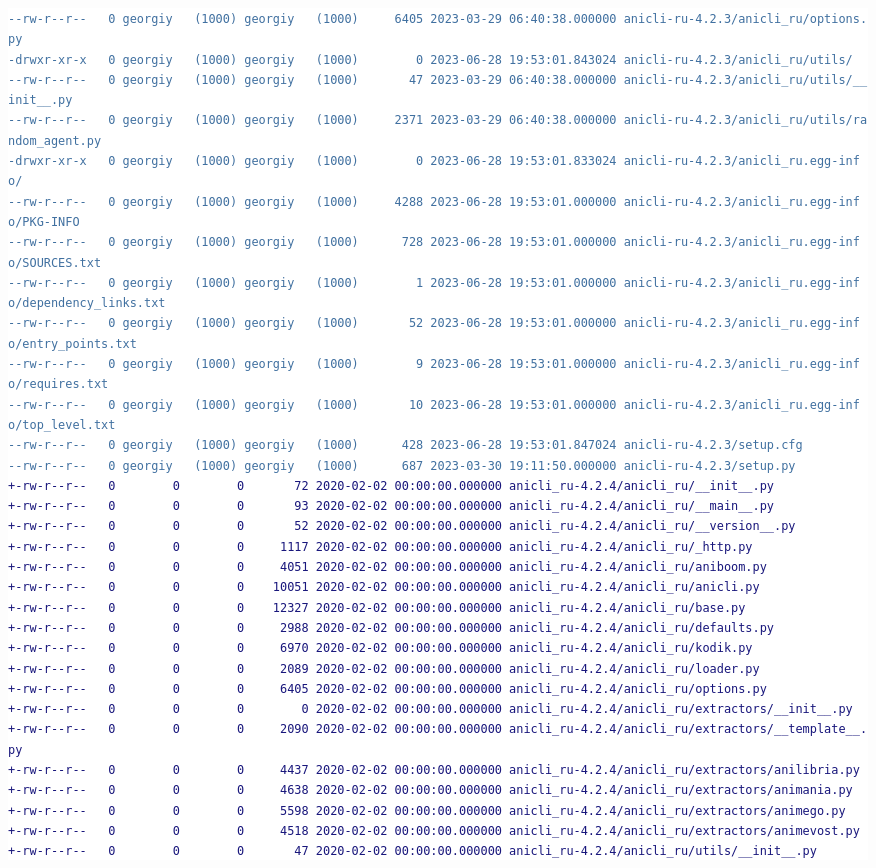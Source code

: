 ```diff
--rw-r--r--   0 georgiy   (1000) georgiy   (1000)     6405 2023-03-29 06:40:38.000000 anicli-ru-4.2.3/anicli_ru/options.py
-drwxr-xr-x   0 georgiy   (1000) georgiy   (1000)        0 2023-06-28 19:53:01.843024 anicli-ru-4.2.3/anicli_ru/utils/
--rw-r--r--   0 georgiy   (1000) georgiy   (1000)       47 2023-03-29 06:40:38.000000 anicli-ru-4.2.3/anicli_ru/utils/__init__.py
--rw-r--r--   0 georgiy   (1000) georgiy   (1000)     2371 2023-03-29 06:40:38.000000 anicli-ru-4.2.3/anicli_ru/utils/random_agent.py
-drwxr-xr-x   0 georgiy   (1000) georgiy   (1000)        0 2023-06-28 19:53:01.833024 anicli-ru-4.2.3/anicli_ru.egg-info/
--rw-r--r--   0 georgiy   (1000) georgiy   (1000)     4288 2023-06-28 19:53:01.000000 anicli-ru-4.2.3/anicli_ru.egg-info/PKG-INFO
--rw-r--r--   0 georgiy   (1000) georgiy   (1000)      728 2023-06-28 19:53:01.000000 anicli-ru-4.2.3/anicli_ru.egg-info/SOURCES.txt
--rw-r--r--   0 georgiy   (1000) georgiy   (1000)        1 2023-06-28 19:53:01.000000 anicli-ru-4.2.3/anicli_ru.egg-info/dependency_links.txt
--rw-r--r--   0 georgiy   (1000) georgiy   (1000)       52 2023-06-28 19:53:01.000000 anicli-ru-4.2.3/anicli_ru.egg-info/entry_points.txt
--rw-r--r--   0 georgiy   (1000) georgiy   (1000)        9 2023-06-28 19:53:01.000000 anicli-ru-4.2.3/anicli_ru.egg-info/requires.txt
--rw-r--r--   0 georgiy   (1000) georgiy   (1000)       10 2023-06-28 19:53:01.000000 anicli-ru-4.2.3/anicli_ru.egg-info/top_level.txt
--rw-r--r--   0 georgiy   (1000) georgiy   (1000)      428 2023-06-28 19:53:01.847024 anicli-ru-4.2.3/setup.cfg
--rw-r--r--   0 georgiy   (1000) georgiy   (1000)      687 2023-03-30 19:11:50.000000 anicli-ru-4.2.3/setup.py
+-rw-r--r--   0        0        0       72 2020-02-02 00:00:00.000000 anicli_ru-4.2.4/anicli_ru/__init__.py
+-rw-r--r--   0        0        0       93 2020-02-02 00:00:00.000000 anicli_ru-4.2.4/anicli_ru/__main__.py
+-rw-r--r--   0        0        0       52 2020-02-02 00:00:00.000000 anicli_ru-4.2.4/anicli_ru/__version__.py
+-rw-r--r--   0        0        0     1117 2020-02-02 00:00:00.000000 anicli_ru-4.2.4/anicli_ru/_http.py
+-rw-r--r--   0        0        0     4051 2020-02-02 00:00:00.000000 anicli_ru-4.2.4/anicli_ru/aniboom.py
+-rw-r--r--   0        0        0    10051 2020-02-02 00:00:00.000000 anicli_ru-4.2.4/anicli_ru/anicli.py
+-rw-r--r--   0        0        0    12327 2020-02-02 00:00:00.000000 anicli_ru-4.2.4/anicli_ru/base.py
+-rw-r--r--   0        0        0     2988 2020-02-02 00:00:00.000000 anicli_ru-4.2.4/anicli_ru/defaults.py
+-rw-r--r--   0        0        0     6970 2020-02-02 00:00:00.000000 anicli_ru-4.2.4/anicli_ru/kodik.py
+-rw-r--r--   0        0        0     2089 2020-02-02 00:00:00.000000 anicli_ru-4.2.4/anicli_ru/loader.py
+-rw-r--r--   0        0        0     6405 2020-02-02 00:00:00.000000 anicli_ru-4.2.4/anicli_ru/options.py
+-rw-r--r--   0        0        0        0 2020-02-02 00:00:00.000000 anicli_ru-4.2.4/anicli_ru/extractors/__init__.py
+-rw-r--r--   0        0        0     2090 2020-02-02 00:00:00.000000 anicli_ru-4.2.4/anicli_ru/extractors/__template__.py
+-rw-r--r--   0        0        0     4437 2020-02-02 00:00:00.000000 anicli_ru-4.2.4/anicli_ru/extractors/anilibria.py
+-rw-r--r--   0        0        0     4638 2020-02-02 00:00:00.000000 anicli_ru-4.2.4/anicli_ru/extractors/animania.py
+-rw-r--r--   0        0        0     5598 2020-02-02 00:00:00.000000 anicli_ru-4.2.4/anicli_ru/extractors/animego.py
+-rw-r--r--   0        0        0     4518 2020-02-02 00:00:00.000000 anicli_ru-4.2.4/anicli_ru/extractors/animevost.py
+-rw-r--r--   0        0        0       47 2020-02-02 00:00:00.000000 anicli_ru-4.2.4/anicli_ru/utils/__init__.py
```